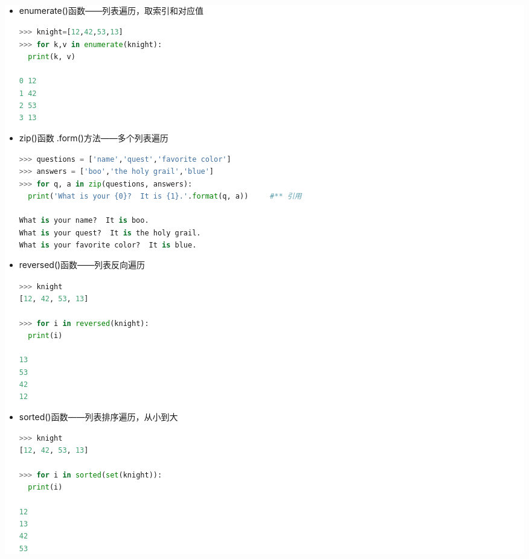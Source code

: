 * enumerate()函数——列表遍历，取索引和对应值

  ~~~python
  >>> knight=[12,42,53,13]
  >>> for k,v in enumerate(knight):
  	print(k, v)
  	
  0 12
  1 42
  2 53
  3 13
  ~~~

* zip()函数  .form()方法——多个列表遍历

  ~~~python
  >>> questions = ['name','quest','favorite color']
  >>> answers = ['boo','the holy grail','blue']
  >>> for q, a in zip(questions, answers):
  	print('What is your {0}?  It is {1}.'.format(q, a))		#** 引用
  
  What is your name?  It is boo.
  What is your quest?  It is the holy grail.
  What is your favorite color?  It is blue.
  ~~~

* reversed()函数——列表反向遍历

  ~~~python
  >>> knight
  [12, 42, 53, 13]
  
  >>> for i in reversed(knight):
  	print(i)
  	
  13
  53
  42
  12
  ~~~

* sorted()函数——列表排序遍历，从小到大

  ~~~python
  >>> knight
  [12, 42, 53, 13]
  
  >>> for i in sorted(set(knight)):
  	print(i)
  	
  12
  13
  42
  53
  ~~~

  

